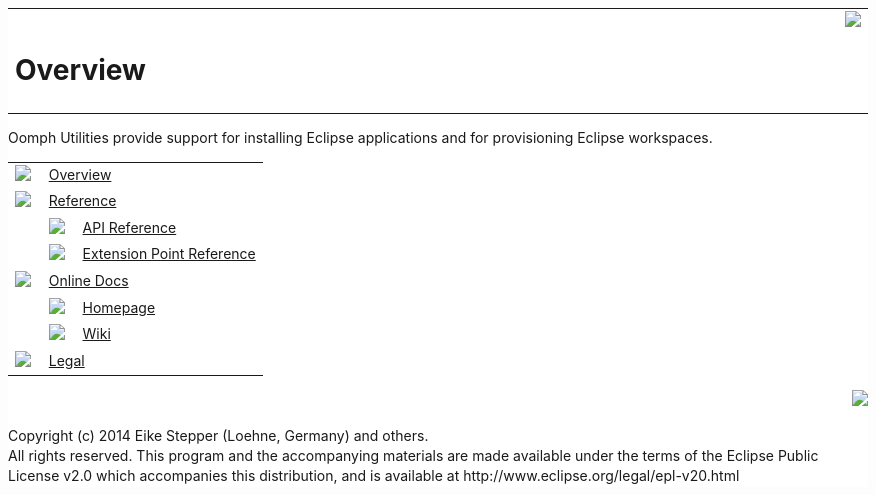 <!doctype html public "-//W3C//DTD HTML 4.01 Transitional//EN" "http://www.w3.org/TR/html4/loose.dtd">
<html>

<head>
<title>Overview (Oomph Utilities Documentation)</title>

<link rel="stylesheet" href="book.css">

<noscript></noscript>
<script type="text/javascript">
function windowTitle()
{
    if (location.href.indexOf('is-external=true') == -1) {
        parent.document.title="Overview (Oomph Utilities Documentation)";
    }
}
</script>
</head>

<body bgcolor="white" onload="windowTitle();">


<table border="0">
	<tr>
		<td width="100%"><h1>Overview</h1></td>
		<td align="right" valign="middle" nowrap>&nbsp;<a href="reference/index.html" title="Forward to Reference"><img src="../images/forward.png" border="0"></a></td>
	</tr>
</table>
<p>
 Oomph Utilities provide support for installing Eclipse applications and for provisioning Eclipse workspaces.
 </p>
 <p>
 <p>
<table border="0">
<tr><td><img src="../images/article.gif">&nbsp;</td><td class="te" colspan="4"><a href="" title="Article in Oomph Utilities Documentation">Overview</a></td></tr>
<tr><td><img src="../images/category.gif">&nbsp;</td><td class="te" colspan="4"><a href="reference/index.html" title="Category in Oomph Utilities Documentation">Reference</a></td></tr>
<tr><td></td><td><img src="../images/category.gif">&nbsp;</td><td class="te" colspan="3"><a href="../javadoc/overview-summary.html" title="Category in Oomph Utilities Documentation">API Reference</a></td></tr>
<tr><td></td><td><img src="../images/category.gif">&nbsp;</td><td class="te" colspan="3"><a href="reference/schema/index.html" title="Category in Oomph Utilities Documentation">Extension Point Reference</a></td></tr>
<tr><td><img src="../images/category.gif">&nbsp;</td><td class="te" colspan="4"><a href="online/index.html" title="Category in Oomph Utilities Documentation">Online Docs</a></td></tr>
<tr><td></td><td><img src="../images/article.gif">&nbsp;</td><td class="te" colspan="3"><a href="http://www.eclipse.org/oomph" title="Article in Oomph Utilities Documentation">Homepage</a></td></tr>
<tr><td></td><td><img src="../images/article.gif">&nbsp;</td><td class="te" colspan="3"><a href="http://wiki.eclipse.org/Eclipse_Installer" title="Article in Oomph Utilities Documentation">Wiki</a></td></tr>
<tr><td><img src="../images/article.gif">&nbsp;</td><td class="te" colspan="4"><a href="../about.html" title="Article in Oomph Utilities Documentation">Legal</a></td></tr>
</table>
</p>

 </p>

<p align="right">
&nbsp;<a href="reference/index.html" title="Forward to Reference"><img src="../images/forward.png" border="0"></a></p>


<div class="copyright">Copyright (c) 2014 Eike Stepper (Loehne, Germany) and others.<br>All rights reserved. This program and the accompanying materials are made available under the terms of the Eclipse Public License v2.0 which accompanies this distribution, and is available at http://www.eclipse.org/legal/epl-v20.html</div>
</body>
</html>
